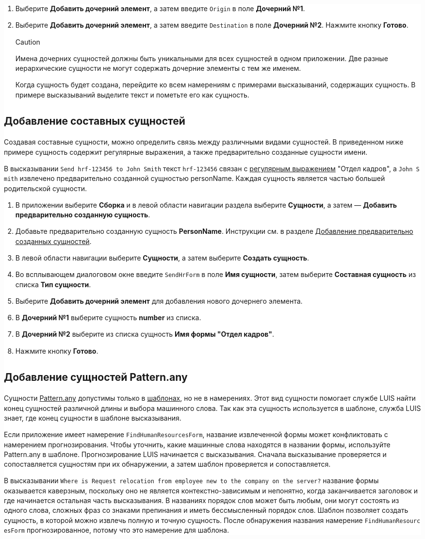 1. Выберите **Добавить дочерний элемент**, а затем введите `Origin` в поле **Дочерний №1**. 

1. Выберите **Добавить дочерний элемент**, а затем введите `Destination` в поле **Дочерний №2**. Нажмите кнопку **Готово**.

    >[!CAUTION]
    >Имена дочерних сущностей должны быть уникальными для всех сущностей в одном приложении. Две разные иерархические сущности не могут содержать дочерние элементы с тем же именем. 

    Когда сущность будет создана, перейдите ко всем намерениям с примерами высказываний, содержащих сущность. В примере высказываний выделите текст и пометьте его как сущность. 

## <a name="add-composite-entities"></a>Добавление составных сущностей

Создавая составные сущности, можно определить связь между различными видами сущностей. В приведенном ниже примере сущность содержит регулярные выражения, а также предварительно созданные сущности имени.  

В высказывании `Send hrf-123456 to John Smith` текст `hrf-123456` связан с [регулярным выражением](#add-regular-expression-entities) "Отдел кадров", а `John Smith` извлечено предварительно созданной сущностью personName. Каждая сущность является частью большей родительской сущности. 

1. В приложении выберите **Сборка** и в левой области навигации раздела выберите **Сущности**, а затем — **Добавить предварительно созданную сущность**.

1. Добавьте предварительно созданную сущность **PersonName**. Инструкции см. в разделе [Добавление предварительно созданных сущностей](#add-prebuilt-entity). 

1. В левой области навигации выберите **Сущности**, а затем выберите **Создать сущность**.

1. Во всплывающем диалоговом окне введите `SendHrForm` в поле **Имя сущности**, затем выберите **Составная сущность** из списка **Тип сущности**.

1. Выберите **Добавить дочерний элемент** для добавления нового дочернего элемента.

1. В **Дочерний №1** выберите сущность **number** из списка.

1. В **Дочерний №2** выберите из списка сущность **Имя формы "Отдел кадров"**. 

1. Нажмите кнопку **Готово**.

## <a name="add-patternany-entities"></a>Добавление сущностей Pattern.any

Сущности [Pattern.any](luis-concept-entity-types.md) допустимы только в [шаблонах](luis-how-to-model-intent-pattern.md), но не в намерениях. Этот вид сущности помогает службе LUIS найти конец сущностей различной длины и выбора машинного слова. Так как эта сущность используется в шаблоне, служба LUIS знает, где конец сущности в шаблоне высказывания.

Если приложение имеет намерение `FindHumanResourcesForm`, название извлеченной формы может конфликтовать с намерением прогнозирования. Чтобы уточнить, какие машинные слова находятся в названии формы, используйте Pattern.any в шаблоне. Прогнозирование LUIS начинается с высказывания. Сначала высказывание проверяется и сопоставляется сущностям при их обнаружении, а затем шаблон проверяется и сопоставляется. 

В высказывании `Where is Request relocation from employee new to the company on the server?` название формы оказывается каверзным, поскольку оно не является контекстно-зависимым и непонятно, когда заканчивается заголовок и где начинается остальная часть высказывания. В названиях порядок слов может быть любым, они могут состоять из одного слова, сложных фраз со знаками препинания и иметь бессмысленный порядок слов. Шаблон позволяет создать сущность, в которой можно извлечь полную и точную сущность. После обнаружения названия намерение `FindHumanResourcesForm` прогнозированное, потому что это намерение для шаблона.
